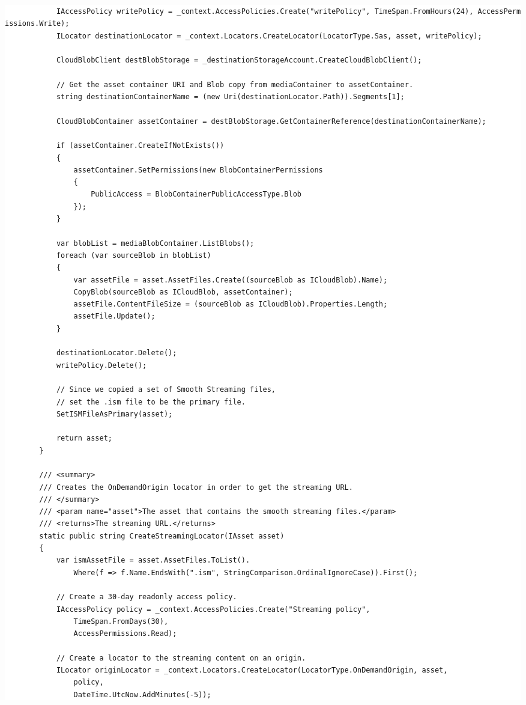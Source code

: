 		        IAccessPolicy writePolicy = _context.AccessPolicies.Create("writePolicy", TimeSpan.FromHours(24), AccessPermissions.Write);
		        ILocator destinationLocator = _context.Locators.CreateLocator(LocatorType.Sas, asset, writePolicy);
		
		        CloudBlobClient destBlobStorage = _destinationStorageAccount.CreateCloudBlobClient();
		
		        // Get the asset container URI and Blob copy from mediaContainer to assetContainer. 
		        string destinationContainerName = (new Uri(destinationLocator.Path)).Segments[1];
		
		        CloudBlobContainer assetContainer = destBlobStorage.GetContainerReference(destinationContainerName);
		
		        if (assetContainer.CreateIfNotExists())
		        {
		            assetContainer.SetPermissions(new BlobContainerPermissions
		            {
		                PublicAccess = BlobContainerPublicAccessType.Blob
		            });
		        }
		
		        var blobList = mediaBlobContainer.ListBlobs();
		        foreach (var sourceBlob in blobList)
		        {
		            var assetFile = asset.AssetFiles.Create((sourceBlob as ICloudBlob).Name);
		            CopyBlob(sourceBlob as ICloudBlob, assetContainer);
		            assetFile.ContentFileSize = (sourceBlob as ICloudBlob).Properties.Length;
		            assetFile.Update();
		        }
		
		        destinationLocator.Delete();
		        writePolicy.Delete();
		
		        // Since we copied a set of Smooth Streaming files, 
		        // set the .ism file to be the primary file. 
		        SetISMFileAsPrimary(asset);
		
		        return asset;
		    }
		
		    /// <summary>
		    /// Creates the OnDemandOrigin locator in order to get the streaming URL.
		    /// </summary>
		    /// <param name="asset">The asset that contains the smooth streaming files.</param>
		    /// <returns>The streaming URL.</returns>
		    static public string CreateStreamingLocator(IAsset asset)
		    {
		        var ismAssetFile = asset.AssetFiles.ToList().
		            Where(f => f.Name.EndsWith(".ism", StringComparison.OrdinalIgnoreCase)).First();
		
		        // Create a 30-day readonly access policy. 
		        IAccessPolicy policy = _context.AccessPolicies.Create("Streaming policy",
		            TimeSpan.FromDays(30),
		            AccessPermissions.Read);
		
		        // Create a locator to the streaming content on an origin. 
		        ILocator originLocator = _context.Locators.CreateLocator(LocatorType.OnDemandOrigin, asset,
		            policy,
		            DateTime.UtcNow.AddMinutes(-5));
		